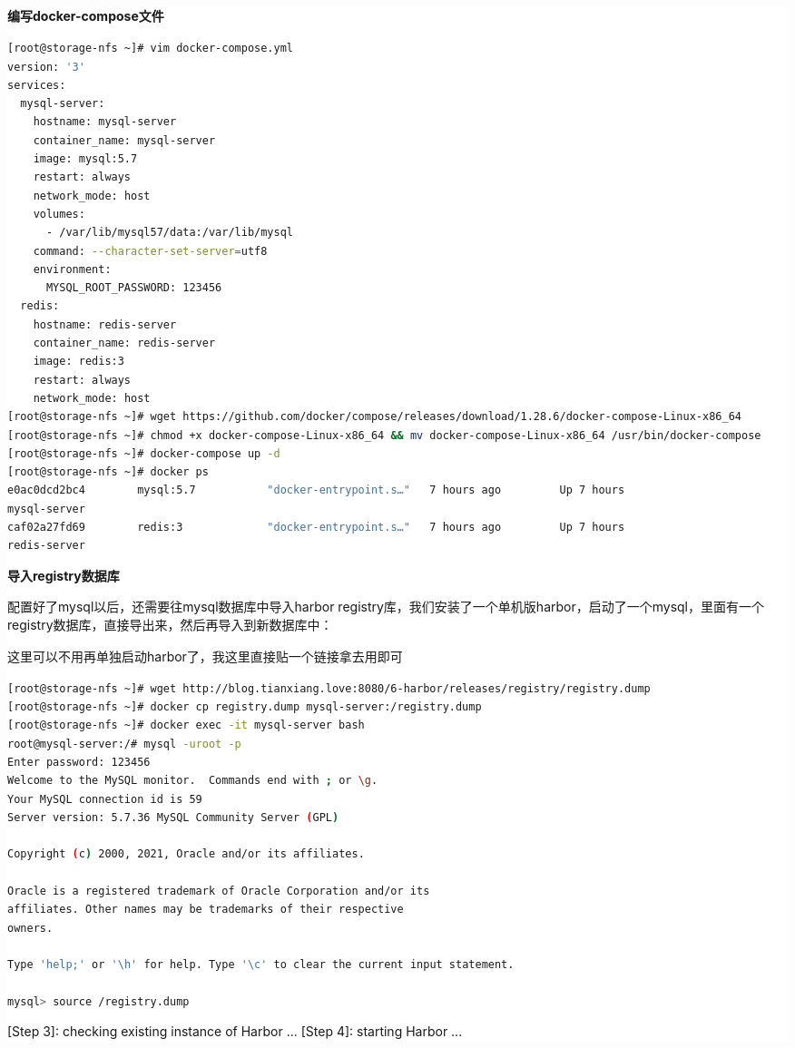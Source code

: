**编写docker-compose文件**

```sh
[root@storage-nfs ~]# vim docker-compose.yml
version: '3'
services:
  mysql-server:
    hostname: mysql-server
    container_name: mysql-server
    image: mysql:5.7
    restart: always
    network_mode: host
    volumes:
      - /var/lib/mysql57/data:/var/lib/mysql
    command: --character-set-server=utf8
    environment:
      MYSQL_ROOT_PASSWORD: 123456
  redis:
    hostname: redis-server
    container_name: redis-server
    image: redis:3
    restart: always
    network_mode: host
[root@storage-nfs ~]# wget https://github.com/docker/compose/releases/download/1.28.6/docker-compose-Linux-x86_64
[root@storage-nfs ~]# chmod +x docker-compose-Linux-x86_64 && mv docker-compose-Linux-x86_64 /usr/bin/docker-compose
[root@storage-nfs ~]# docker-compose up -d
[root@storage-nfs ~]# docker ps
e0ac0dcd2bc4        mysql:5.7           "docker-entrypoint.s…"   7 hours ago         Up 7 hours                              mysql-server
caf02a27fd69        redis:3             "docker-entrypoint.s…"   7 hours ago         Up 7 hours                              redis-server
```

**导入registry数据库**

配置好了mysql以后，还需要往mysql数据库中导入harbor registry库，我们安装了一个单机版harbor，启动了一个mysql，里面有一个registry数据库，直接导出来，然后再导入到新数据库中：



这里可以不用再单独启动harbor了，我这里直接贴一个链接拿去用即可

```sh
[root@storage-nfs ~]# wget http://blog.tianxiang.love:8080/6-harbor/releases/registry/registry.dump
[root@storage-nfs ~]# docker cp registry.dump mysql-server:/registry.dump
[root@storage-nfs ~]# docker exec -it mysql-server bash
root@mysql-server:/# mysql -uroot -p
Enter password: 123456
Welcome to the MySQL monitor.  Commands end with ; or \g.
Your MySQL connection id is 59
Server version: 5.7.36 MySQL Community Server (GPL)

Copyright (c) 2000, 2021, Oracle and/or its affiliates.

Oracle is a registered trademark of Oracle Corporation and/or its
affiliates. Other names may be trademarks of their respective
owners.

Type 'help;' or '\h' for help. Type '\c' to clear the current input statement.

mysql> source /registry.dump
```


[Step 3]: checking existing instance of Harbor ...
[Step 4]: starting Harbor ...